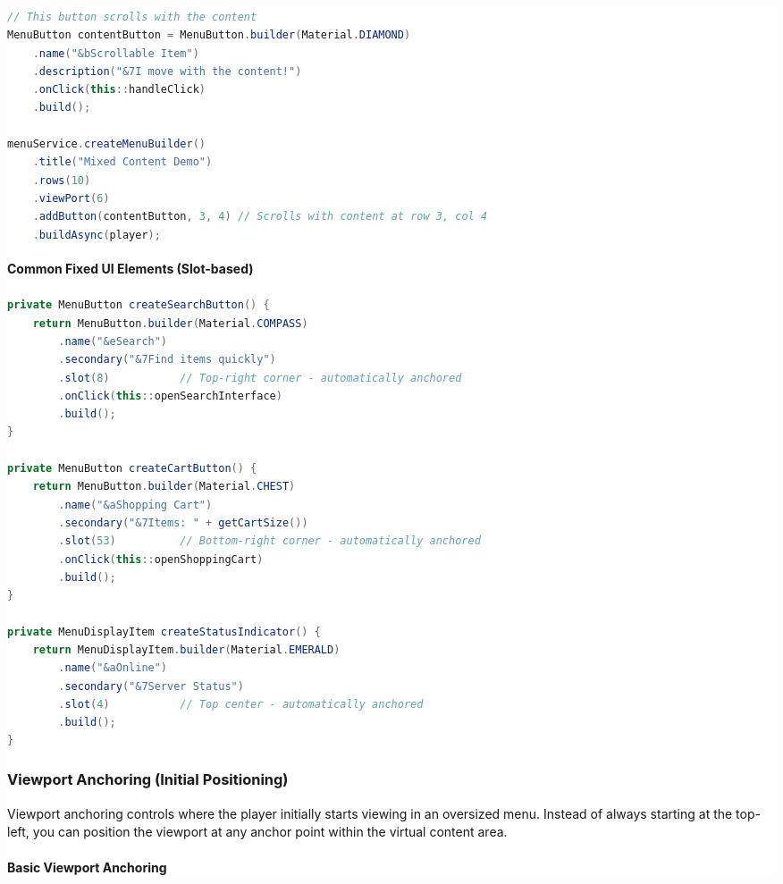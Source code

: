 ```java
// This button scrolls with the content
MenuButton contentButton = MenuButton.builder(Material.DIAMOND)
    .name("&bScrollable Item")
    .description("&7I move with the content!")
    .onClick(this::handleClick)
    .build();

menuService.createMenuBuilder()
    .title("Mixed Content Demo")
    .rows(10)
    .viewPort(6)
    .addButton(contentButton, 3, 4) // Scrolls with content at row 3, col 4
    .buildAsync(player);
```

#### Common Fixed UI Elements (Slot-based)

```java
private MenuButton createSearchButton() {
    return MenuButton.builder(Material.COMPASS)
        .name("&eSearch")
        .secondary("&7Find items quickly")
        .slot(8)           // Top-right corner - automatically anchored
        .onClick(this::openSearchInterface)
        .build();
}

private MenuButton createCartButton() {
    return MenuButton.builder(Material.CHEST)
        .name("&aShopping Cart")
        .secondary("&7Items: " + getCartSize())
        .slot(53)          // Bottom-right corner - automatically anchored
        .onClick(this::openShoppingCart)
        .build();
}

private MenuDisplayItem createStatusIndicator() {
    return MenuDisplayItem.builder(Material.EMERALD)
        .name("&aOnline")
        .secondary("&7Server Status")
        .slot(4)           // Top center - automatically anchored
        .build();
}
```

### Viewport Anchoring (Initial Positioning)

Viewport anchoring controls where the player initially starts viewing in an oversized menu. Instead of always starting at the top-left, you can position the viewport at any anchor point within the virtual content area.

#### Basic Viewport Anchoring
